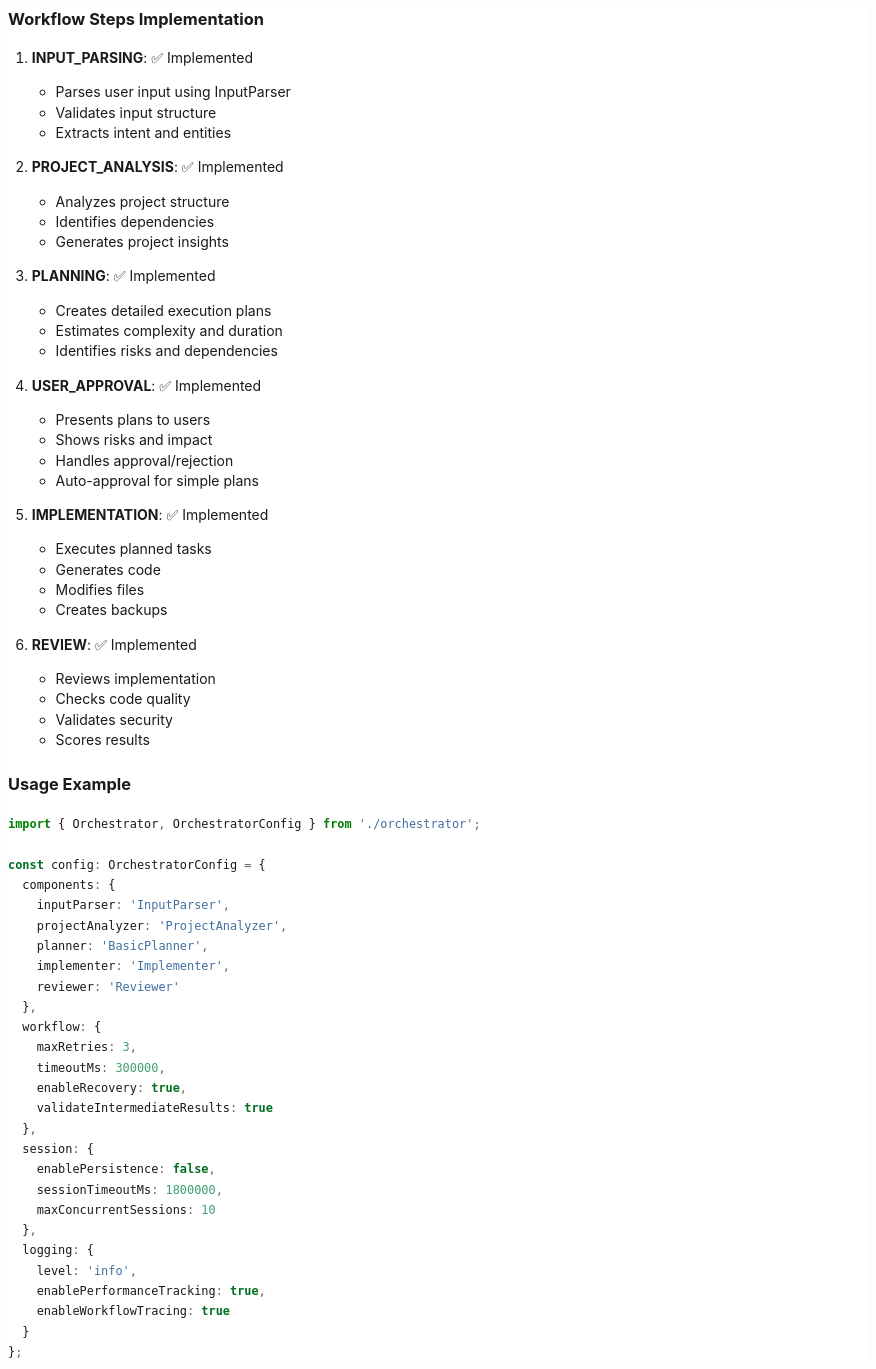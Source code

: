 ### Workflow Steps Implementation

1. **INPUT_PARSING**: ✅ Implemented
   - Parses user input using InputParser
   - Validates input structure
   - Extracts intent and entities

2. **PROJECT_ANALYSIS**: ✅ Implemented
   - Analyzes project structure
   - Identifies dependencies
   - Generates project insights

3. **PLANNING**: ✅ Implemented
   - Creates detailed execution plans
   - Estimates complexity and duration
   - Identifies risks and dependencies

4. **USER_APPROVAL**: ✅ Implemented
   - Presents plans to users
   - Shows risks and impact
   - Handles approval/rejection
   - Auto-approval for simple plans

5. **IMPLEMENTATION**: ✅ Implemented
   - Executes planned tasks
   - Generates code
   - Modifies files
   - Creates backups

6. **REVIEW**: ✅ Implemented
   - Reviews implementation
   - Checks code quality
   - Validates security
   - Scores results

### Usage Example

```typescript
import { Orchestrator, OrchestratorConfig } from './orchestrator';

const config: OrchestratorConfig = {
  components: {
    inputParser: 'InputParser',
    projectAnalyzer: 'ProjectAnalyzer',
    planner: 'BasicPlanner',
    implementer: 'Implementer',
    reviewer: 'Reviewer'
  },
  workflow: {
    maxRetries: 3,
    timeoutMs: 300000,
    enableRecovery: true,
    validateIntermediateResults: true
  },
  session: {
    enablePersistence: false,
    sessionTimeoutMs: 1800000,
    maxConcurrentSessions: 10
  },
  logging: {
    level: 'info',
    enablePerformanceTracking: true,
    enableWorkflowTracing: true
  }
};

```
